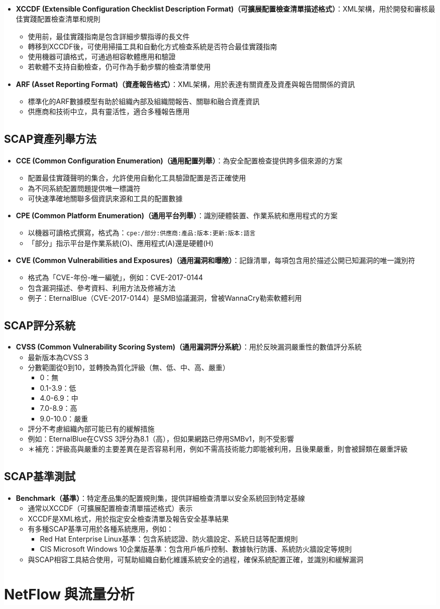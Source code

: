 - **XCCDF (Extensible Configuration Checklist Description Format)（可擴展配置檢查清單描述格式）**：XML架構，用於開發和審核最佳實踐配置檢查清單和規則
    - 使用前，最佳實踐指南是包含詳細步驟指導的長文件
    - 轉移到XCCDF後，可使用掃描工具和自動化方式檢查系統是否符合最佳實踐指南
    - 使用機器可讀格式，可通過相容軟體應用和驗證
    - 若軟體不支持自動檢查，仍可作為手動步驟的檢查清單使用

- **ARF (Asset Reporting Format)（資產報告格式）**：XML架構，用於表達有關資產及資產與報告間關係的資訊
    - 標準化的ARF數據模型有助於組織內部及組織間報告、關聯和融合資產資訊
    - 供應商和技術中立，具有靈活性，適合多種報告應用

## SCAP資產列舉方法

- **CCE (Common Configuration Enumeration)（通用配置列舉）**：為安全配置檢查提供跨多個來源的方案
    - 配置最佳實踐聲明的集合，允許使用自動化工具驗證配置是否正確使用
    - 為不同系統配置問題提供唯一標識符
    - 可快速準確地關聯多個資訊來源和工具的配置數據

- **CPE (Common Platform Enumeration)（通用平台列舉）**：識別硬體裝置、作業系統和應用程式的方案
    - 以機器可讀格式撰寫，格式為：`cpe:/部分:供應商:產品:版本:更新:版本:語言`
    - 「部分」指示平台是作業系統(O)、應用程式(A)還是硬體(H)

- **CVE (Common Vulnerabilities and Exposures)（通用漏洞和曝險）**：記錄清單，每項包含用於描述公開已知漏洞的唯一識別符
    - 格式為「CVE-年份-唯一編號」，例如：CVE-2017-0144
    - 包含漏洞描述、參考資料、利用方法及修補方法
    - 例子：EternalBlue（CVE-2017-0144）是SMB協議漏洞，曾被WannaCry勒索軟體利用

## SCAP評分系統

- **CVSS (Common Vulnerability Scoring System)（通用漏洞評分系統）**：用於反映漏洞嚴重性的數值評分系統
    - 最新版本為CVSS 3
    - 分數範圍從0到10，並轉換為質化評級（無、低、中、高、嚴重）
        - 0：無
        - 0.1-3.9：低
        - 4.0-6.9：中
        - 7.0-8.9：高
        - 9.0-10.0：嚴重
    - 評分不考慮組織內部可能已有的緩解措施
    - 例如：EternalBlue在CVSS 3評分為8.1（高），但如果網路已停用SMBv1，則不受影響
    - ＊補充：評級高與嚴重的主要差異在是否容易利用，例如不需高技術能力即能被利用，且後果嚴重，則會被歸類在嚴重評級

## SCAP基準測試

- **Benchmark（基準）**：特定產品集的配置規則集，提供詳細檢查清單以安全系統回到特定基線
    - 通常以XCCDF（可擴展配置檢查清單描述格式）表示
    - XCCDF是XML格式，用於指定安全檢查清單及報告安全基準結果
    - 有多種SCAP基準可用於各種系統應用，例如：
        - Red Hat Enterprise Linux基準：包含系統認證、防火牆設定、系統日誌等配置規則
        - CIS Microsoft Windows 10企業版基準：包含用戶帳戶控制、數據執行防護、系統防火牆設定等規則
    - 與SCAP相容工具結合使用，可幫助組織自動化維護系統安全的過程，確保系統配置正確，並識別和緩解漏洞

# NetFlow 與流量分析

